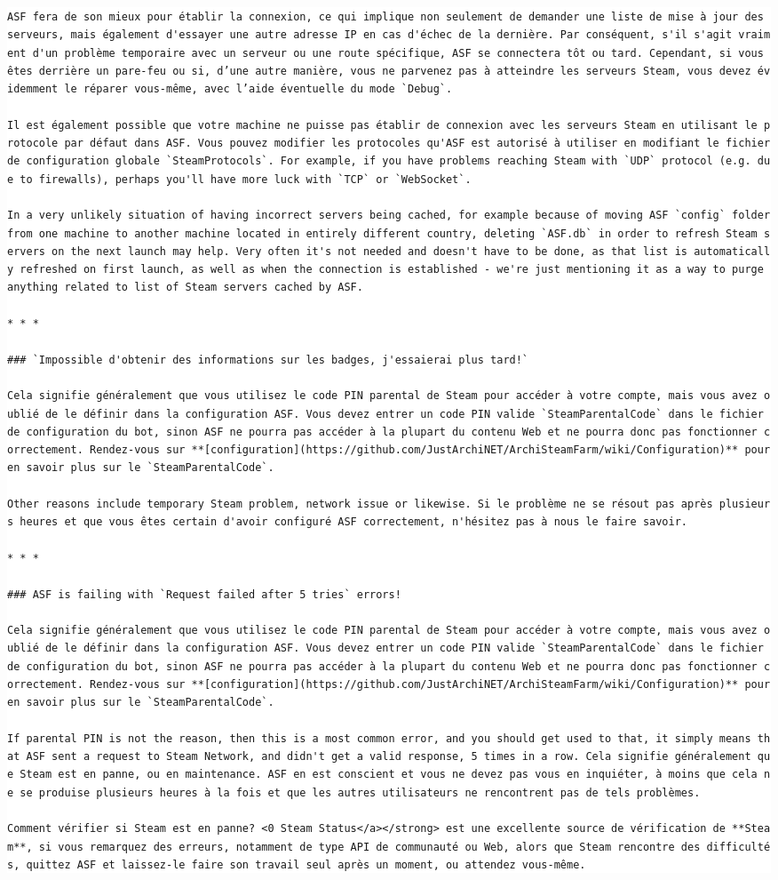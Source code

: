     ASF fera de son mieux pour établir la connexion, ce qui implique non seulement de demander une liste de mise à jour des serveurs, mais également d'essayer une autre adresse IP en cas d'échec de la dernière. Par conséquent, s'il s'agit vraiment d'un problème temporaire avec un serveur ou une route spécifique, ASF se connectera tôt ou tard. Cependant, si vous êtes derrière un pare-feu ou si, d’une autre manière, vous ne parvenez pas à atteindre les serveurs Steam, vous devez évidemment le réparer vous-même, avec l’aide éventuelle du mode `Debug`.
    
    Il est également possible que votre machine ne puisse pas établir de connexion avec les serveurs Steam en utilisant le protocole par défaut dans ASF. Vous pouvez modifier les protocoles qu'ASF est autorisé à utiliser en modifiant le fichier de configuration globale `SteamProtocols`. For example, if you have problems reaching Steam with `UDP` protocol (e.g. due to firewalls), perhaps you'll have more luck with `TCP` or `WebSocket`.
    
    In a very unlikely situation of having incorrect servers being cached, for example because of moving ASF `config` folder from one machine to another machine located in entirely different country, deleting `ASF.db` in order to refresh Steam servers on the next launch may help. Very often it's not needed and doesn't have to be done, as that list is automatically refreshed on first launch, as well as when the connection is established - we're just mentioning it as a way to purge anything related to list of Steam servers cached by ASF.
    
    * * *
    
    ### `Impossible d'obtenir des informations sur les badges, j'essaierai plus tard!`
    
    Cela signifie généralement que vous utilisez le code PIN parental de Steam pour accéder à votre compte, mais vous avez oublié de le définir dans la configuration ASF. Vous devez entrer un code PIN valide `SteamParentalCode` dans le fichier de configuration du bot, sinon ASF ne pourra pas accéder à la plupart du contenu Web et ne pourra donc pas fonctionner correctement. Rendez-vous sur **[configuration](https://github.com/JustArchiNET/ArchiSteamFarm/wiki/Configuration)** pour en savoir plus sur le `SteamParentalCode`.
    
    Other reasons include temporary Steam problem, network issue or likewise. Si le problème ne se résout pas après plusieurs heures et que vous êtes certain d'avoir configuré ASF correctement, n'hésitez pas à nous le faire savoir.
    
    * * *
    
    ### ASF is failing with `Request failed after 5 tries` errors!
    
    Cela signifie généralement que vous utilisez le code PIN parental de Steam pour accéder à votre compte, mais vous avez oublié de le définir dans la configuration ASF. Vous devez entrer un code PIN valide `SteamParentalCode` dans le fichier de configuration du bot, sinon ASF ne pourra pas accéder à la plupart du contenu Web et ne pourra donc pas fonctionner correctement. Rendez-vous sur **[configuration](https://github.com/JustArchiNET/ArchiSteamFarm/wiki/Configuration)** pour en savoir plus sur le `SteamParentalCode`.
    
    If parental PIN is not the reason, then this is a most common error, and you should get used to that, it simply means that ASF sent a request to Steam Network, and didn't get a valid response, 5 times in a row. Cela signifie généralement que Steam est en panne, ou en maintenance. ASF en est conscient et vous ne devez pas vous en inquiéter, à moins que cela ne se produise plusieurs heures à la fois et que les autres utilisateurs ne rencontrent pas de tels problèmes. 
    
    Comment vérifier si Steam est en panne? <0 Steam Status</a></strong> est une excellente source de vérification de **Steam**, si vous remarquez des erreurs, notamment de type API de communauté ou Web, alors que Steam rencontre des difficultés, quittez ASF et laissez-le faire son travail seul après un moment, ou attendez vous-même.
    